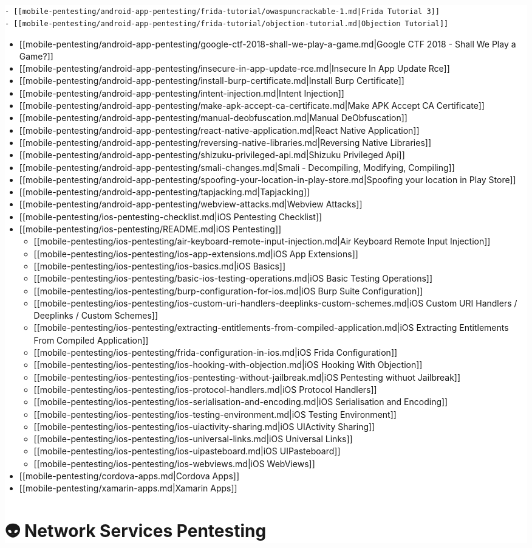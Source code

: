     - [[mobile-pentesting/android-app-pentesting/frida-tutorial/owaspuncrackable-1.md|Frida Tutorial 3]]
    - [[mobile-pentesting/android-app-pentesting/frida-tutorial/objection-tutorial.md|Objection Tutorial]]
  - [[mobile-pentesting/android-app-pentesting/google-ctf-2018-shall-we-play-a-game.md|Google CTF 2018 - Shall We Play a Game?]]
  - [[mobile-pentesting/android-app-pentesting/insecure-in-app-update-rce.md|Insecure In App Update Rce]]
  - [[mobile-pentesting/android-app-pentesting/install-burp-certificate.md|Install Burp Certificate]]
  - [[mobile-pentesting/android-app-pentesting/intent-injection.md|Intent Injection]]
  - [[mobile-pentesting/android-app-pentesting/make-apk-accept-ca-certificate.md|Make APK Accept CA Certificate]]
  - [[mobile-pentesting/android-app-pentesting/manual-deobfuscation.md|Manual DeObfuscation]]
  - [[mobile-pentesting/android-app-pentesting/react-native-application.md|React Native Application]]
  - [[mobile-pentesting/android-app-pentesting/reversing-native-libraries.md|Reversing Native Libraries]]
  - [[mobile-pentesting/android-app-pentesting/shizuku-privileged-api.md|Shizuku Privileged Api]]
  - [[mobile-pentesting/android-app-pentesting/smali-changes.md|Smali - Decompiling, Modifying, Compiling]]
  - [[mobile-pentesting/android-app-pentesting/spoofing-your-location-in-play-store.md|Spoofing your location in Play Store]]
  - [[mobile-pentesting/android-app-pentesting/tapjacking.md|Tapjacking]]
  - [[mobile-pentesting/android-app-pentesting/webview-attacks.md|Webview Attacks]]
- [[mobile-pentesting/ios-pentesting-checklist.md|iOS Pentesting Checklist]]
- [[mobile-pentesting/ios-pentesting/README.md|iOS Pentesting]]
  - [[mobile-pentesting/ios-pentesting/air-keyboard-remote-input-injection.md|Air Keyboard Remote Input Injection]]
  - [[mobile-pentesting/ios-pentesting/ios-app-extensions.md|iOS App Extensions]]
  - [[mobile-pentesting/ios-pentesting/ios-basics.md|iOS Basics]]
  - [[mobile-pentesting/ios-pentesting/basic-ios-testing-operations.md|iOS Basic Testing Operations]]
  - [[mobile-pentesting/ios-pentesting/burp-configuration-for-ios.md|iOS Burp Suite Configuration]]
  - [[mobile-pentesting/ios-pentesting/ios-custom-uri-handlers-deeplinks-custom-schemes.md|iOS Custom URI Handlers / Deeplinks / Custom Schemes]]
  - [[mobile-pentesting/ios-pentesting/extracting-entitlements-from-compiled-application.md|iOS Extracting Entitlements From Compiled Application]]
  - [[mobile-pentesting/ios-pentesting/frida-configuration-in-ios.md|iOS Frida Configuration]]
  - [[mobile-pentesting/ios-pentesting/ios-hooking-with-objection.md|iOS Hooking With Objection]]
  - [[mobile-pentesting/ios-pentesting/ios-pentesting-without-jailbreak.md|iOS Pentesting withuot Jailbreak]]
  - [[mobile-pentesting/ios-pentesting/ios-protocol-handlers.md|iOS Protocol Handlers]]
  - [[mobile-pentesting/ios-pentesting/ios-serialisation-and-encoding.md|iOS Serialisation and Encoding]]
  - [[mobile-pentesting/ios-pentesting/ios-testing-environment.md|iOS Testing Environment]]
  - [[mobile-pentesting/ios-pentesting/ios-uiactivity-sharing.md|iOS UIActivity Sharing]]
  - [[mobile-pentesting/ios-pentesting/ios-universal-links.md|iOS Universal Links]]
  - [[mobile-pentesting/ios-pentesting/ios-uipasteboard.md|iOS UIPasteboard]]
  - [[mobile-pentesting/ios-pentesting/ios-webviews.md|iOS WebViews]]
- [[mobile-pentesting/cordova-apps.md|Cordova Apps]]
- [[mobile-pentesting/xamarin-apps.md|Xamarin Apps]]

# 👽 Network Services Pentesting
